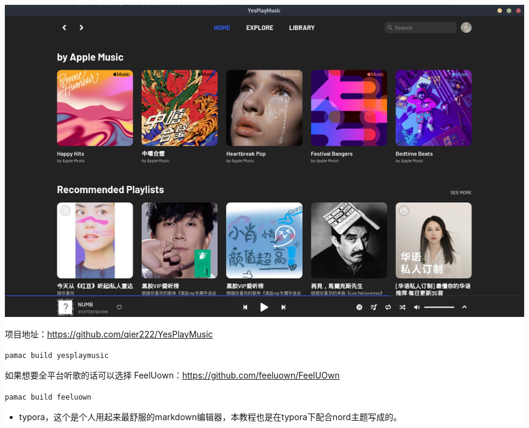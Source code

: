 ![image-20210807220449392](1.assets/image-20210807220449392.png)

项目地址：https://github.com/qier222/YesPlayMusic

```bash
pamac build yesplaymusic
```

如果想要全平台听歌的话可以选择 FeelUown：https://github.com/feeluown/FeelUOwn

```bash
pamac build feeluown
```

- typora，这个是个人用起来最舒服的markdown编辑器，本教程也是在typora下配合nord主题写成的。
